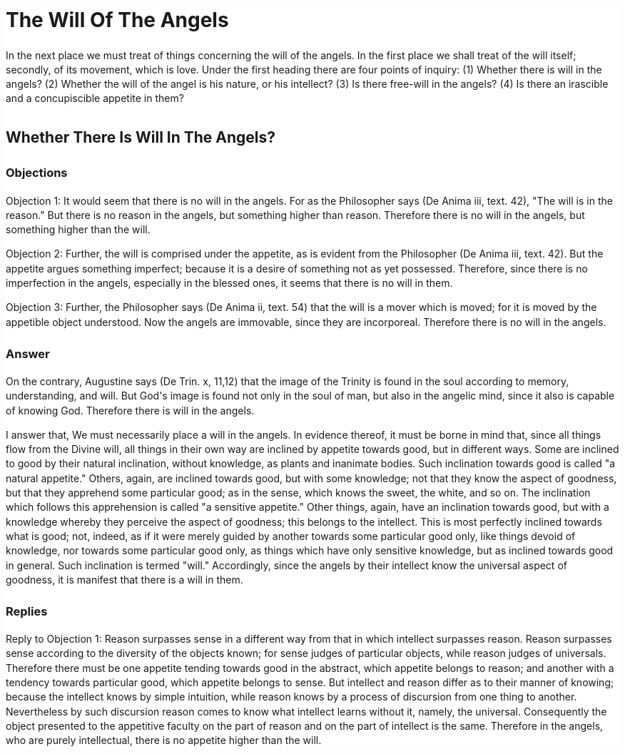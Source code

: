 # The Will Of The Angels

In the next place we must treat of things concerning the will of the angels. In the first place we shall treat of the will itself; secondly, of its movement, which is love. Under the first heading there are four points of inquiry:
(1) Whether there is will in the angels?
(2) Whether the will of the angel is his nature, or his intellect?
(3) Is there free-will in the angels?
(4) Is there an irascible and a concupiscible appetite in them?
## Whether There Is Will In The Angels?

### Objections

Objection 1: It would seem that there is no will in the angels. For as the Philosopher says (De Anima iii, text. 42), "The will is in the reason." But there is no reason in the angels, but something higher than reason. Therefore there is no will in the angels, but something higher than the will.

Objection 2: Further, the will is comprised under the appetite, as is evident from the Philosopher (De Anima iii, text. 42). But the appetite argues something imperfect; because it is a desire of something not as yet possessed. Therefore, since there is no imperfection in the angels, especially in the blessed ones, it seems that there is no will in them.

Objection 3: Further, the Philosopher says (De Anima ii, text. 54) that the will is a mover which is moved; for it is moved by the appetible object understood. Now the angels are immovable, since they are incorporeal. Therefore there is no will in the angels.

### Answer

On the contrary, Augustine says (De Trin. x, 11,12) that the image of the Trinity is found in the soul according to memory, understanding, and will. But God's image is found not only in the soul of man, but also in the angelic mind, since it also is capable of knowing God. Therefore there is will in the angels.

I answer that, We must necessarily place a will in the angels. In evidence thereof, it must be borne in mind that, since all things flow from the Divine will, all things in their own way are inclined by appetite towards good, but in different ways. Some are inclined to good by their natural inclination, without knowledge, as plants and inanimate bodies. Such inclination towards good is called "a natural appetite." Others, again, are inclined towards good, but with some knowledge; not that they know the aspect of goodness, but that they apprehend some particular good; as in the sense, which knows the sweet, the white, and so on. The inclination which follows this apprehension is called "a sensitive appetite." Other things, again, have an inclination towards good, but with a knowledge whereby they perceive the aspect of goodness; this belongs to the intellect. This is most perfectly inclined towards what is good; not, indeed, as if it were merely guided by another towards some particular good only, like things devoid of knowledge, nor towards some particular good only, as things which have only sensitive knowledge, but as inclined towards good in general. Such inclination is termed "will." Accordingly, since the angels by their intellect know the universal aspect of goodness, it is manifest that there is a will in them.

### Replies

Reply to Objection 1: Reason surpasses sense in a different way from that in which intellect surpasses reason. Reason surpasses sense according to the diversity of the objects known; for sense judges of particular objects, while reason judges of universals. Therefore there must be one appetite tending towards good in the abstract, which appetite belongs to reason; and another with a tendency towards particular good, which appetite belongs to sense. But intellect and reason differ as to their manner of knowing; because the intellect knows by simple intuition, while reason knows by a process of discursion from one thing to another. Nevertheless by such discursion reason comes to know what intellect learns without it, namely, the universal. Consequently the object presented to the appetitive faculty on the part of reason and on the part of intellect is the same. Therefore in the angels, who are purely intellectual, there is no appetite higher than the will.
